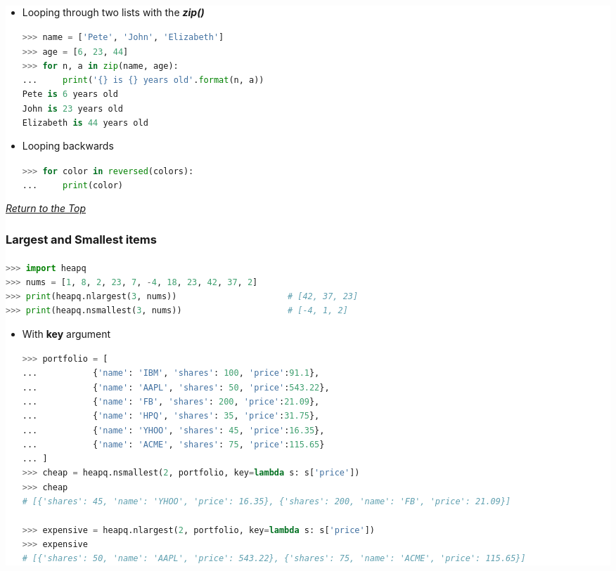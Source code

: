 - Looping through two lists with the **_zip()_**

    ```python
    >>> name = ['Pete', 'John', 'Elizabeth']
    >>> age = [6, 23, 44]
    >>> for n, a in zip(name, age):
    ...     print('{} is {} years old'.format(n, a))
    Pete is 6 years old
    John is 23 years old
    Elizabeth is 44 years old
    ```

- Looping backwards

    ```python
    >>> for color in reversed(colors):
    ...     print(color)
    ```

[*Return to the Top*](#table-of-content)

### Largest and Smallest items

```python
>>> import heapq
>>> nums = [1, 8, 2, 23, 7, -4, 18, 23, 42, 37, 2]
>>> print(heapq.nlargest(3, nums))                      # [42, 37, 23]
>>> print(heapq.nsmallest(3, nums))                     # [-4, 1, 2]
```

- With **key** argument

    ```python
    >>> portfolio = [
    ...           {'name': 'IBM', 'shares': 100, 'price':91.1},
    ...           {'name': 'AAPL', 'shares': 50, 'price':543.22},
    ...           {'name': 'FB', 'shares': 200, 'price':21.09},
    ...           {'name': 'HPQ', 'shares': 35, 'price':31.75},
    ...           {'name': 'YHOO', 'shares': 45, 'price':16.35},
    ...           {'name': 'ACME', 'shares': 75, 'price':115.65}
    ... ]
    >>> cheap = heapq.nsmallest(2, portfolio, key=lambda s: s['price'])
    >>> cheap               
    # [{'shares': 45, 'name': 'YHOO', 'price': 16.35}, {'shares': 200, 'name': 'FB', 'price': 21.09}]

    >>> expensive = heapq.nlargest(2, portfolio, key=lambda s: s['price'])
    >>> expensive           
    # [{'shares': 50, 'name': 'AAPL', 'price': 543.22}, {'shares': 75, 'name': 'ACME', 'price': 115.65}]
    ```

